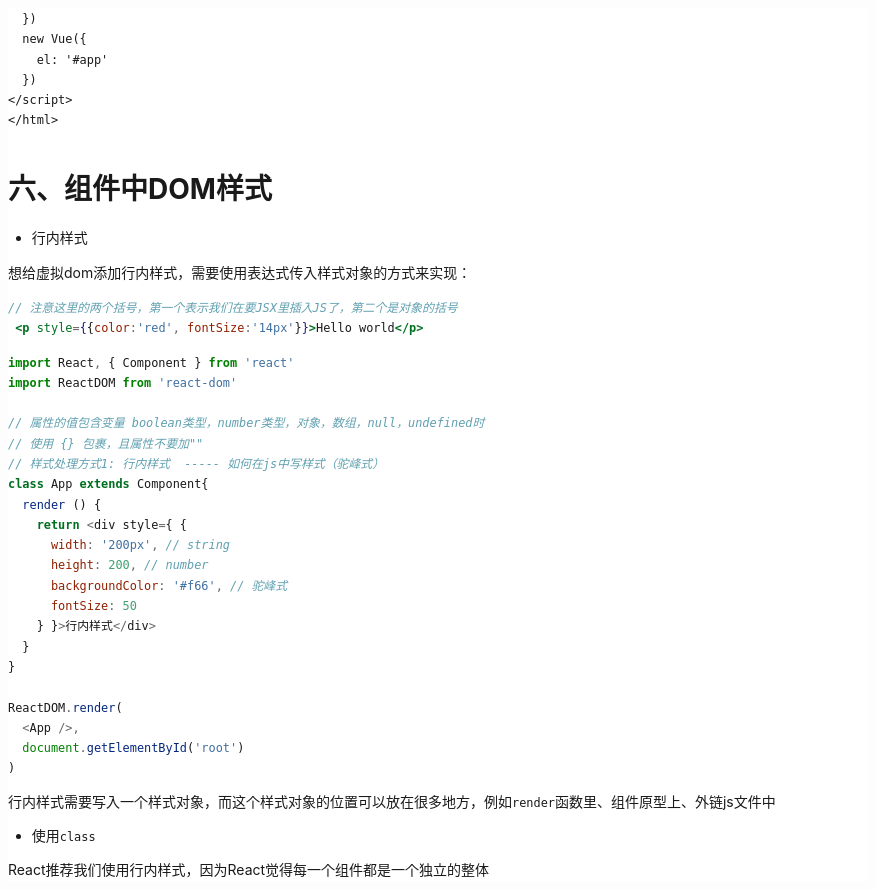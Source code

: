 ```vue
  })
  new Vue({
    el: '#app'
  })
</script>
</html>
```





# 六、组件中DOM样式

- 行内样式

想给虚拟dom添加行内样式，需要使用表达式传入样式对象的方式来实现：

```jsx
// 注意这里的两个括号，第一个表示我们在要JSX里插入JS了，第二个是对象的括号
 <p style={{color:'red', fontSize:'14px'}}>Hello world</p>
```

```js
import React, { Component } from 'react'
import ReactDOM from 'react-dom'

// 属性的值包含变量 boolean类型，number类型，对象，数组，null，undefined时
// 使用 {} 包裹，且属性不要加""
// 样式处理方式1: 行内样式  ----- 如何在js中写样式（驼峰式）
class App extends Component{
  render () {
    return <div style={ {
      width: '200px', // string
      height: 200, // number
      backgroundColor: '#f66', // 驼峰式
      fontSize: 50
    } }>行内样式</div>
  }
} 

ReactDOM.render(
  <App />,
  document.getElementById('root')
)

```



行内样式需要写入一个样式对象，而这个样式对象的位置可以放在很多地方，例如`render`函数里、组件原型上、外链js文件中

- 使用`class`

React推荐我们使用行内样式，因为React觉得每一个组件都是一个独立的整体
